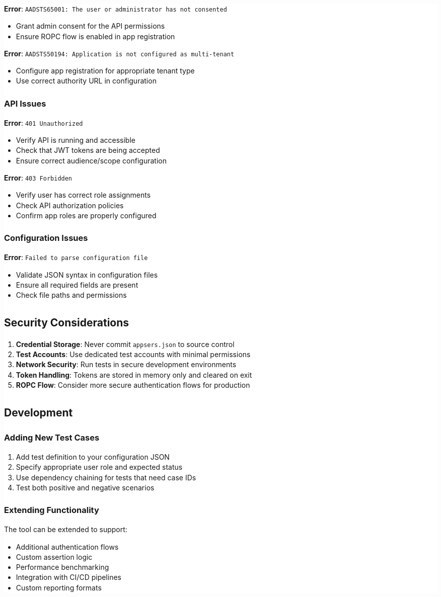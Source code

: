 **Error**: `AADSTS65001: The user or administrator has not consented`
- Grant admin consent for the API permissions
- Ensure ROPC flow is enabled in app registration

**Error**: `AADSTS50194: Application is not configured as multi-tenant`
- Configure app registration for appropriate tenant type
- Use correct authority URL in configuration

### API Issues

**Error**: `401 Unauthorized`
- Verify API is running and accessible
- Check that JWT tokens are being accepted
- Ensure correct audience/scope configuration

**Error**: `403 Forbidden`
- Verify user has correct role assignments
- Check API authorization policies
- Confirm app roles are properly configured

### Configuration Issues

**Error**: `Failed to parse configuration file`
- Validate JSON syntax in configuration files
- Ensure all required fields are present
- Check file paths and permissions

## Security Considerations

1. **Credential Storage**: Never commit `appsers.json` to source control
2. **Test Accounts**: Use dedicated test accounts with minimal permissions
3. **Network Security**: Run tests in secure development environments
4. **Token Handling**: Tokens are stored in memory only and cleared on exit
5. **ROPC Flow**: Consider more secure authentication flows for production

## Development

### Adding New Test Cases

1. Add test definition to your configuration JSON
2. Specify appropriate user role and expected status
3. Use dependency chaining for tests that need case IDs
4. Test both positive and negative scenarios

### Extending Functionality

The tool can be extended to support:
- Additional authentication flows
- Custom assertion logic
- Performance benchmarking
- Integration with CI/CD pipelines
- Custom reporting formats
